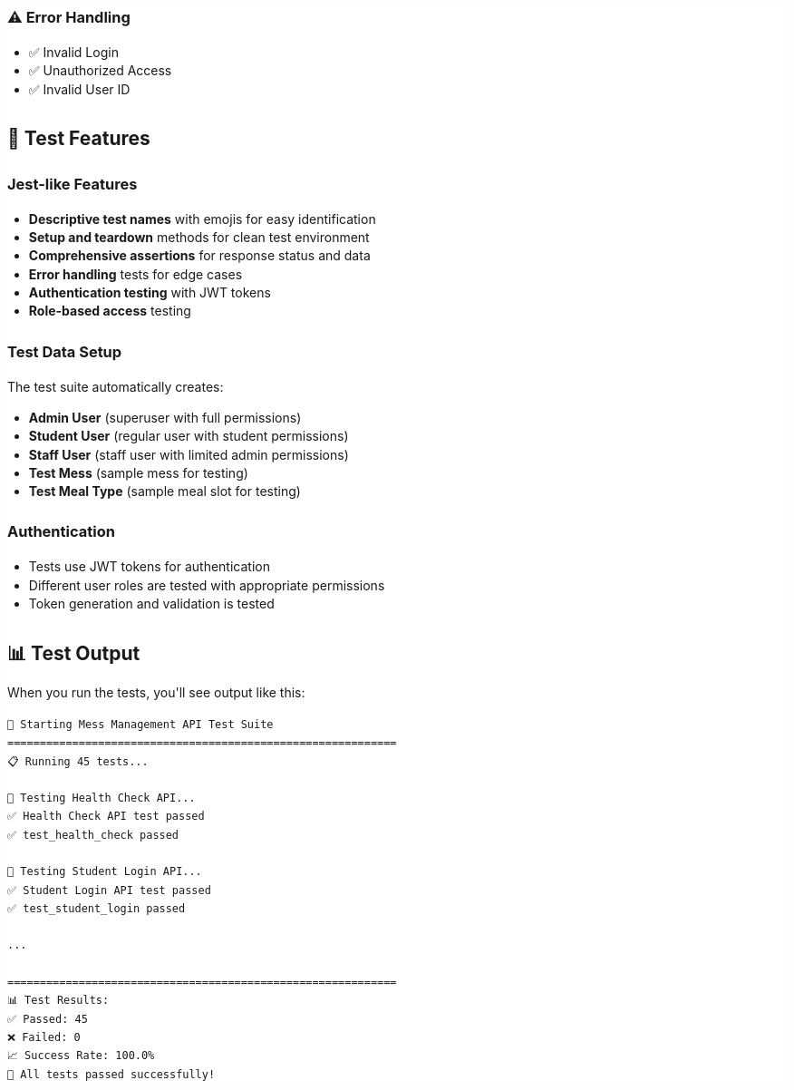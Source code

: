 ### ⚠️ Error Handling
- ✅ Invalid Login
- ✅ Unauthorized Access
- ✅ Invalid User ID

## 🧪 Test Features

### Jest-like Features
- **Descriptive test names** with emojis for easy identification
- **Setup and teardown** methods for clean test environment
- **Comprehensive assertions** for response status and data
- **Error handling** tests for edge cases
- **Authentication testing** with JWT tokens
- **Role-based access** testing

### Test Data Setup
The test suite automatically creates:
- **Admin User** (superuser with full permissions)
- **Student User** (regular user with student permissions)
- **Staff User** (staff user with limited admin permissions)
- **Test Mess** (sample mess for testing)
- **Test Meal Type** (sample meal slot for testing)

### Authentication
- Tests use JWT tokens for authentication
- Different user roles are tested with appropriate permissions
- Token generation and validation is tested

## 📊 Test Output

When you run the tests, you'll see output like this:

```
🚀 Starting Mess Management API Test Suite
============================================================
📋 Running 45 tests...

🧪 Testing Health Check API...
✅ Health Check API test passed
✅ test_health_check passed

🧪 Testing Student Login API...
✅ Student Login API test passed
✅ test_student_login passed

...

============================================================
📊 Test Results:
✅ Passed: 45
❌ Failed: 0
📈 Success Rate: 100.0%
🎉 All tests passed successfully!
```

